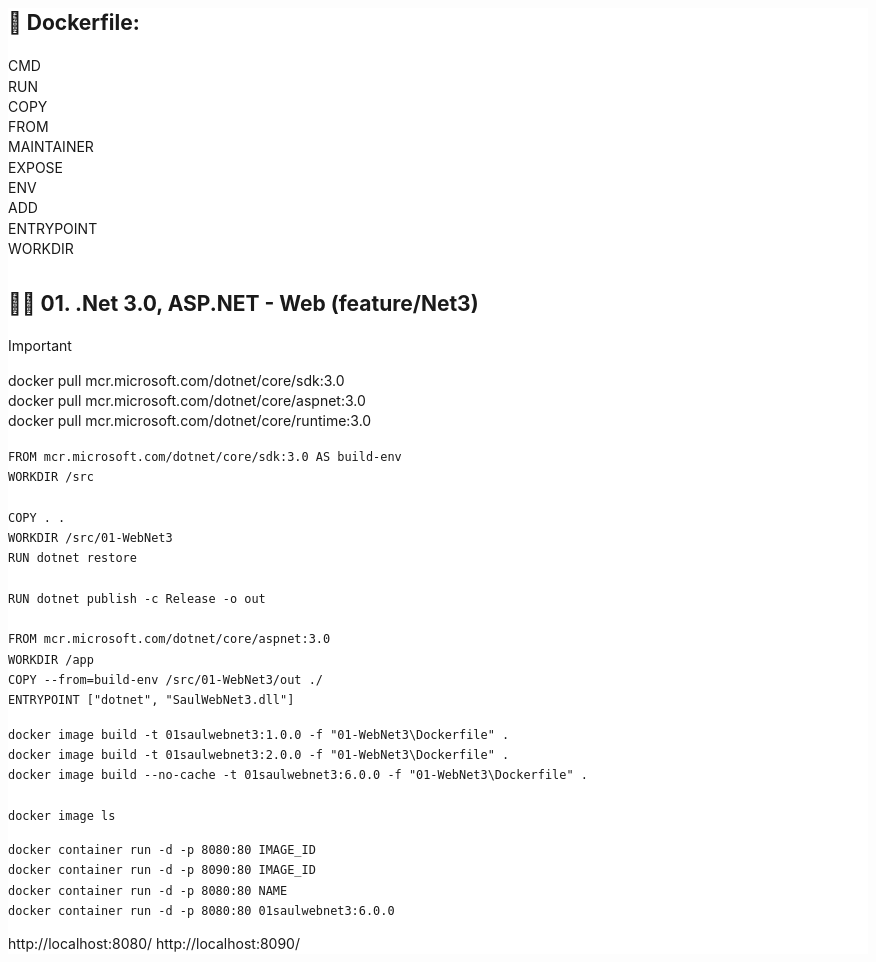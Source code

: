 
## 🚀 Dockerfile:


CMD <br/>
RUN <br/>
COPY <br/>
FROM <br/>
MAINTAINER <br/>
EXPOSE <br/>
ENV <br/>
ADD <br/>
ENTRYPOINT <br/>
WORKDIR <br/>


## 👨‍💻 01. .Net 3.0, ASP.NET - Web (feature/Net3)


> [!IMPORTANT]
> docker pull mcr.microsoft.com/dotnet/core/sdk:3.0 <br />
> docker pull mcr.microsoft.com/dotnet/core/aspnet:3.0 <br />
> docker pull mcr.microsoft.com/dotnet/core/runtime:3.0 <br />


```
FROM mcr.microsoft.com/dotnet/core/sdk:3.0 AS build-env
WORKDIR /src

COPY . .
WORKDIR /src/01-WebNet3
RUN dotnet restore

RUN dotnet publish -c Release -o out

FROM mcr.microsoft.com/dotnet/core/aspnet:3.0
WORKDIR /app
COPY --from=build-env /src/01-WebNet3/out ./
ENTRYPOINT ["dotnet", "SaulWebNet3.dll"]
```

```
docker image build -t 01saulwebnet3:1.0.0 -f "01-WebNet3\Dockerfile" .
docker image build -t 01saulwebnet3:2.0.0 -f "01-WebNet3\Dockerfile" .
docker image build --no-cache -t 01saulwebnet3:6.0.0 -f "01-WebNet3\Dockerfile" .

docker image ls
```

```
docker container run -d -p 8080:80 IMAGE_ID
docker container run -d -p 8090:80 IMAGE_ID
docker container run -d -p 8080:80 NAME
docker container run -d -p 8080:80 01saulwebnet3:6.0.0
```
http://localhost:8080/
http://localhost:8090/

